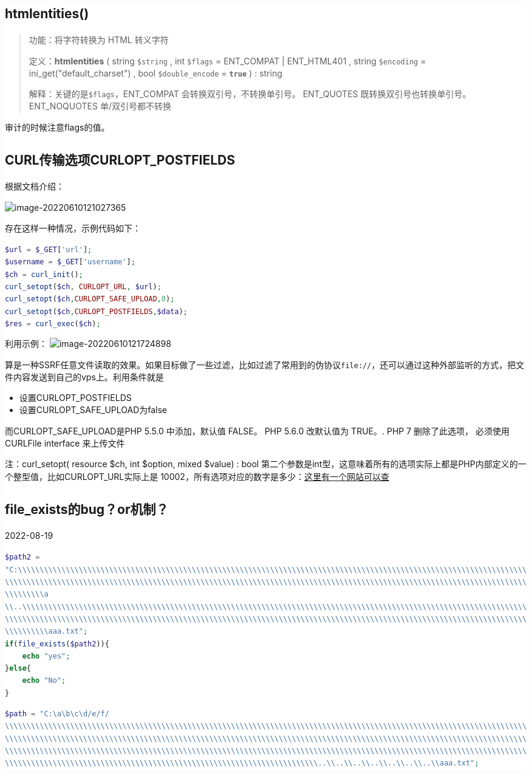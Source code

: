 ## htmlentities()

> 功能：将字符转换为 HTML 转义字符
>
> 定义：**htmlentities**    ( string `$string`   , int `$flags` = ENT_COMPAT | ENT_HTML401   , string `$encoding` = ini_get("default_charset")   , bool `$double_encode` = **`true`**   ) : string
>
> 解释：关键的是`$flags`，ENT_COMPAT 会转换双引号，不转换单引号。 ENT_QUOTES 既转换双引号也转换单引号。 ENT_NOQUOTES 单/双引号都不转换 

审计的时候注意flags的值。

## CURL传输选项CURLOPT_POSTFIELDS

根据文档介绍：

![image-20220610121027365](https://user-images.githubusercontent.com/68197734/172991077-d625f1e6-21a9-4808-9a42-469a13298d6c.png)

存在这样一种情况，示例代码如下：
```php
$url = $_GET['url'];
$username = $_GET['username'];
$ch = curl_init();
curl_setopt($ch, CURLOPT_URL, $url);
curl_setopt($ch,CURLOPT_SAFE_UPLOAD,0);
curl_setopt($ch,CURLOPT_POSTFIELDS,$data);
$res = curl_exec($ch);
```
利用示例：
![image-20220610121724898](https://user-images.githubusercontent.com/68197734/172991334-b92cee89-8532-4db5-bf20-6a8f790a003d.png)

算是一种SSRF任意文件读取的效果。如果目标做了一些过滤，比如过滤了常用到的伪协议`file://`，还可以通过这种外部监听的方式，把文件内容发送到自己的vps上。利用条件就是

-   设置CURLOPT_POSTFIELDS
-   设置CURLOPT_SAFE_UPLOAD为false

而CURLOPT_SAFE_UPLOAD是PHP 5.5.0 中添加，默认值 FALSE。 PHP 5.6.0 改默认值为 TRUE。. PHP 7 删除了此选项， 必须使用 CURLFile interface 来上传文件

注：curl_setopt( resource $ch, int $option, mixed $value) : bool 第二个参数是int型，这意味着所有的选项实际上都是PHP内部定义的一个整型值，比如CURLOPT_URL实际上是
10002，所有选项对应的数字是多少：[这里有一个网站可以查](http://www.shejib8.com/jiaocheng/2018103199.html)

## file_exists的bug？or机制？

2022-08-19

```php
$path2 = "C:\\\\\\\\\\\\\\\\\\\\\\\\\\\\\\\\\\\\\\\\\\\\\\\\\\\\\\\\\\\\\\\\\\\\\\\\\\\\\\\\\\\\\\\\\\\\\\\\\\\\\\\\\\\\\\\\\\\\\\\\\\\\\\\\\\\\\\\\\\\\\\\\\\\\\\\\\\\\\\\\\\\\\\\\\\\\\\\\\\\\\\\\\\\\\\\\\\\\\\\\\\\\\\\\\\\\\\\\\\\\\\\\\\\\\\\\\\\\\\\\\\\\\\a\\..\\\\\\\\\\\\\\\\\\\\\\\\\\\\\\\\\\\\\\\\\\\\\\\\\\\\\\\\\\\\\\\\\\\\\\\\\\\\\\\\\\\\\\\\\\\\\\\\\\\\\\\\\\\\\\\\\\\\\\\\\\\\\\\\\\\\\\\\\\\\\\\\\\\\\\\\\\\\\\\\\\\\\\\\\\\\\\\\\\\\\\\\\\\\\\\\\\\\\\\\\\\\\\\\\\\\\\\\\\\\\\\\\\\\\\\\\\\\\\\\\\\\\\aaa.txt";
if(file_exists($path2)){
	echo "yes";
}else{
	echo "No";
}
```
```php
$path = "C:\a\b\c\d/e/f/\\\\\\\\\\\\\\\\\\\\\\\\\\\\\\\\\\\\\\\\\\\\\\\\\\\\\\\\\\\\\\\\\\\\\\\\\\\\\\\\\\\\\\\\\\\\\\\\\\\\\\\\\\\\\\\\\\\\\\\\\\\\\\\\\\\\\\\\\\\\\\\\\\\\\\\\\\\\\\\\\\\\\\\\\\\\\\\\\\\\\\\\\\\\\\\\\\\\\\\\\\\\\\\\\\\\\\\\\\\\\\\\\\\\\\\\\\\\\\\\\\\\\\\\\\\\\\\\\\\\\\\\\\\\\\\\\\\\\\\\\\\\\\\\\\\\\\\\\\\\\\\\\\\\\\\\\\\\\\\\\\\\\\\\\\\\\\\\\\\\\\\\\\\\\\\\\\\\\\\\\\\\\\\\\\\\\\\\\\\\\\\\\\\\\\\\\\\\\\\\\\\\\\\\\\\\\\\\\\\\\\\\\\\\\\\\..\\..\\..\\..\\..\\..\\..\\aaa.txt";

```